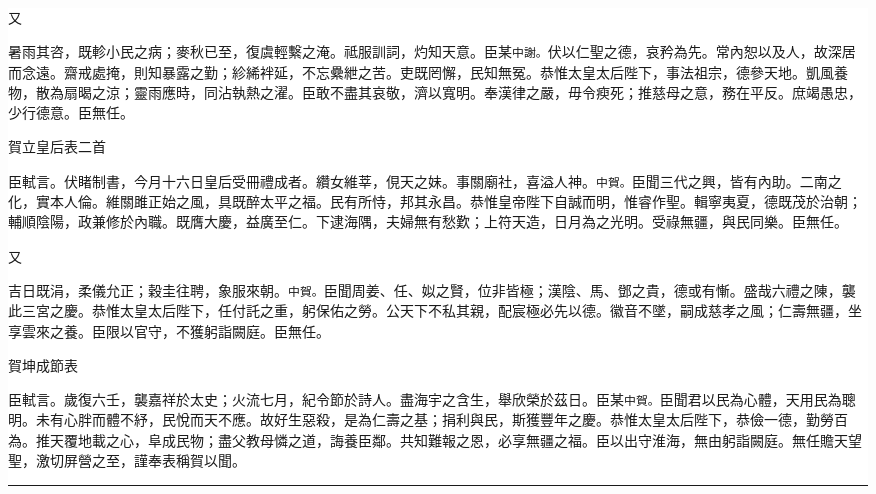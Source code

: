 又

暑雨其咨，既軫小民之病；麥秋已至，復虞輕繫之淹。祗服訓詞，灼知天意。臣某`中謝。`伏以仁聖之德，哀矜為先。常內恕以及人，故深居而念遠。齋戒處掩，則知暴露之勤；紾絺袢延，不忘纍紲之苦。吏既罔懈，民知無冤。恭惟太皇太后陛下，事法祖宗，德參天地。凱風養物，散為扇暍之涼；靈雨應時，同沾執熱之濯。臣敢不盡其哀敬，濟以寬明。奉漢律之嚴，毋令瘐死；推慈母之意，務在平反。庶竭愚忠，少行德意。臣無任。

賀立皇后表二首

臣軾言。伏睹制書，今月十六日皇后受冊禮成者。纘女維莘，俔天之妹。事關廟社，喜溢人神。`中賀。`臣聞三代之興，皆有內助。二南之化，實本人倫。維關雎正始之風，具既醉太平之福。民有所恃，邦其永昌。恭惟皇帝陛下自誠而明，惟睿作聖。輯寧夷夏，德既茂於治朝；輔順陰陽，政兼修於內職。既膺大慶，益廣至仁。下逮海隅，夫婦無有愁歎；上符天造，日月為之光明。受祿無疆，與民同樂。臣無任。

又

吉日既涓，柔儀允正；穀圭往聘，象服來朝。`中賀。`臣聞周姜、任、姒之賢，位非皆極；漢陰、馬、鄧之貴，德或有慚。盛哉六禮之陳，襲此三宮之慶。恭惟太皇太后陛下，任付託之重，躬保佑之勞。公天下不私其親，配宸極必先以德。徽音不墜，嗣成慈孝之風；仁壽無疆，坐享雲來之養。臣限以官守，不獲躬詣闕庭。臣無任。

賀坤成節表

臣軾言。歲復六壬，襲嘉祥於太史；火流七月，紀令節於詩人。盡海宇之含生，舉欣榮於茲日。臣某`中賀。`臣聞君以民為心體，天用民為聰明。未有心胖而體不紓，民悅而天不應。故好生惡殺，是為仁壽之基；捐利與民，斯獲豐年之慶。恭惟太皇太后陛下，恭儉一德，勤勞百為。推天覆地載之心，阜成民物；盡父教母憐之道，誨養臣鄰。共知難報之恩，必享無疆之福。臣以出守淮海，無由躬詣闕庭。無任贍天望聖，激切屏營之至，謹奉表稱賀以聞。

* * *

